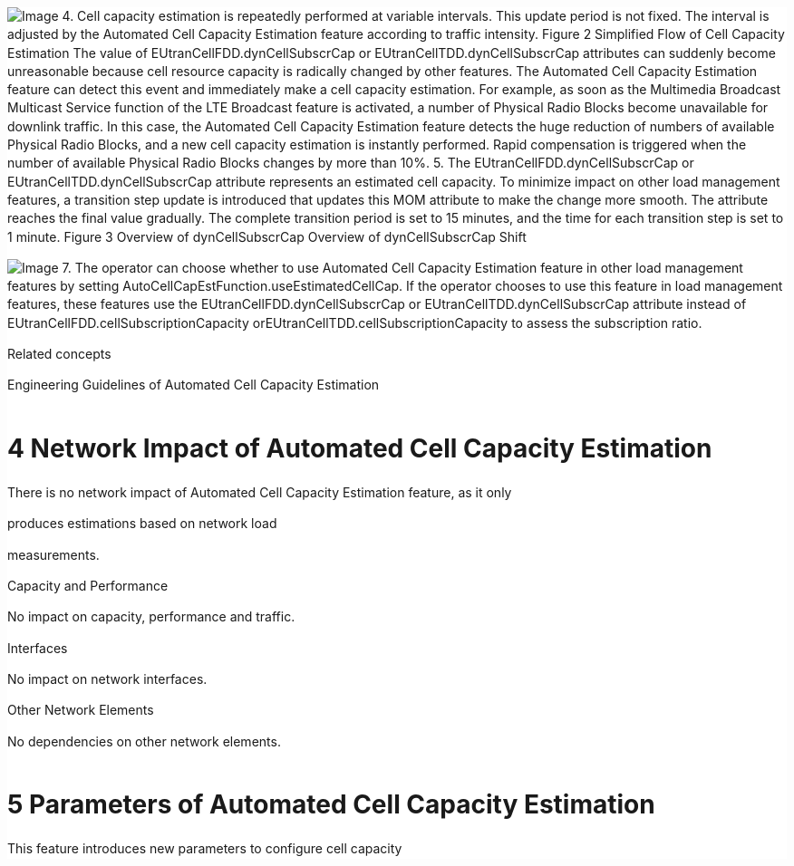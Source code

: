 ![Image](../images/105_22104-LZA7016014_1Uen.BF33B/additional_3_CP.png)
4. Cell capacity estimation is repeatedly performed at variable intervals. This update period is not fixed. The interval is adjusted by the Automated Cell Capacity Estimation feature according to traffic intensity. Figure 2 Simplified Flow of Cell Capacity Estimation The value of EUtranCellFDD.dynCellSubscrCap or EUtranCellTDD.dynCellSubscrCap attributes can suddenly become unreasonable because cell resource capacity is radically changed by other features. The Automated Cell Capacity Estimation feature can detect this event and immediately make a cell capacity estimation. For example, as soon as the Multimedia Broadcast Multicast Service function of the LTE Broadcast feature is activated, a number of Physical Radio Blocks become unavailable for downlink traffic. In this case, the Automated Cell Capacity Estimation feature detects the huge reduction of numbers of available Physical Radio Blocks, and a new cell capacity estimation is instantly performed. Rapid compensation is triggered when the number of available Physical Radio Blocks changes by more than 10%.
5. The EUtranCellFDD.dynCellSubscrCap or EUtranCellTDD.dynCellSubscrCap attribute represents an estimated cell capacity. To minimize impact on other load management features, a transition step update is introduced that updates this MOM attribute to make the change more smooth. The attribute reaches the final value gradually. The complete transition period is set to 15 minutes, and the time for each transition step is set to 1 minute. Figure 3 Overview of dynCellSubscrCap
Overview of dynCellSubscrCap Shift

![Image](../images/105_22104-LZA7016014_1Uen.BF33B/additional_3_CP.png)
7. The operator can choose whether to use Automated Cell Capacity Estimation feature in other load management features by setting AutoCellCapEstFunction.useEstimatedCellCap. If the operator chooses to use this feature in load management features, these features use the EUtranCellFDD.dynCellSubscrCap or EUtranCellTDD.dynCellSubscrCap attribute instead of EUtranCellFDD.cellSubscriptionCapacity orEUtranCellTDD.cellSubscriptionCapacity to assess the subscription ratio.

Related concepts

Engineering Guidelines of Automated Cell Capacity Estimation

# 4 Network Impact of Automated Cell Capacity Estimation

There is no network impact of Automated Cell Capacity Estimation feature, as it only

produces estimations based on network load

measurements.

Capacity and Performance

No impact on capacity, performance and traffic.

Interfaces

No impact on network interfaces.

Other Network Elements

No dependencies on other network elements.

# 5 Parameters of Automated Cell Capacity Estimation

This feature introduces new parameters to configure cell capacity
